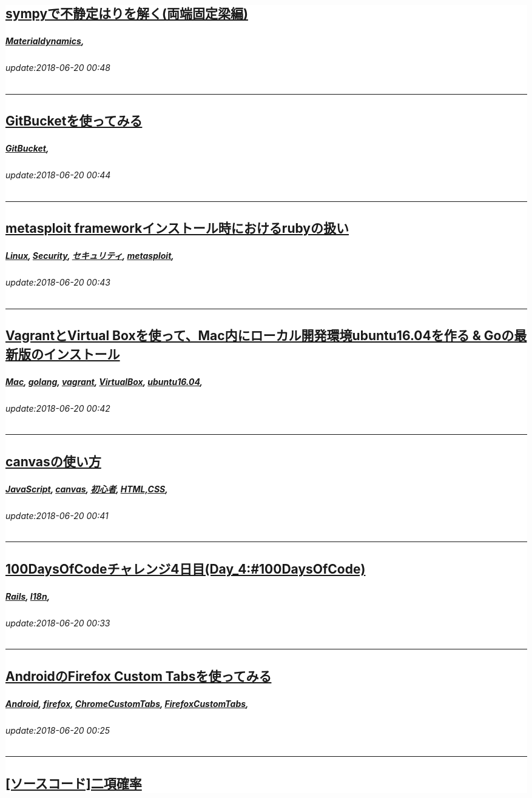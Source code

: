 ## [sympyで不静定はりを解く(両端固定梁編)](https://qiita.com/mrrclb48z/items/68d90e82dd3506be157a)
##### [Materialdynamics](https://qiita.com/tags/Materialdynamics), 
###### update:2018-06-20 00:48
---
## [GitBucketを使ってみる](https://qiita.com/yhornisse/items/faa1050042a2ee2116fa)
##### [GitBucket](https://qiita.com/tags/GitBucket), 
###### update:2018-06-20 00:44
---
## [metasploit frameworkインストール時におけるrubyの扱い](https://qiita.com/bluelief/items/e2a010b38533fba185d4)
##### [Linux](https://qiita.com/tags/Linux), [Security](https://qiita.com/tags/Security), [セキュリティ](https://qiita.com/tags/セキュリティ), [metasploit](https://qiita.com/tags/metasploit), 
###### update:2018-06-20 00:43
---
## [VagrantとVirtual Boxを使って、Mac内にローカル開発環境ubuntu16.04を作る & Goの最新版のインストール](https://qiita.com/____easy/items/3581bc5f2fe794da395e)
##### [Mac](https://qiita.com/tags/Mac), [golang](https://qiita.com/tags/golang), [vagrant](https://qiita.com/tags/vagrant), [VirtualBox](https://qiita.com/tags/VirtualBox), [ubuntu16.04](https://qiita.com/tags/ubuntu16.04), 
###### update:2018-06-20 00:42
---
## [canvasの使い方](https://qiita.com/k_nao/items/74b02eab1c60e4f984ea)
##### [JavaScript](https://qiita.com/tags/JavaScript), [canvas](https://qiita.com/tags/canvas), [初心者](https://qiita.com/tags/初心者), [HTML,CSS](https://qiita.com/tags/HTML,CSS), 
###### update:2018-06-20 00:41
---
## [100DaysOfCodeチャレンジ4日目(Day_4:#100DaysOfCode)](https://qiita.com/yuta-ushijima/items/27930c02d68bfee7f878)
##### [Rails](https://qiita.com/tags/Rails), [I18n](https://qiita.com/tags/I18n), 
###### update:2018-06-20 00:33
---
## [AndroidのFirefox Custom Tabsを使ってみる](https://qiita.com/rmorimot/items/8fea143fffc76f1517d5)
##### [Android](https://qiita.com/tags/Android), [firefox](https://qiita.com/tags/firefox), [ChromeCustomTabs](https://qiita.com/tags/ChromeCustomTabs), [FirefoxCustomTabs](https://qiita.com/tags/FirefoxCustomTabs), 
###### update:2018-06-20 00:25
---
## [[ソースコード]二項確率](https://qiita.com/Y_F_Acoustics/items/5631270c06368428c5f9)